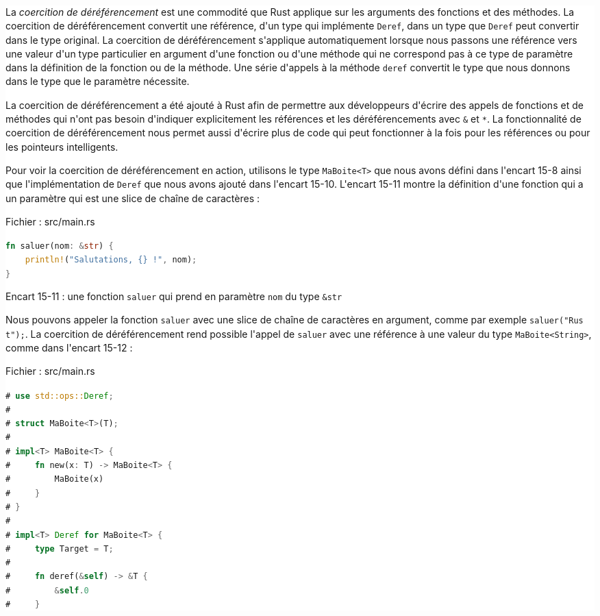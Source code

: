 

La *coercition de déréférencement* est une commodité que Rust applique sur les
arguments des fonctions et des méthodes. La coercition de déréférencement
convertit une référence, d'un type qui implémente `Deref`, dans un type que
`Deref` peut convertir dans le type original. La coercition de déréférencement
s'applique automatiquement lorsque nous passons une référence vers une valeur
d'un type particulier en argument d'une fonction ou d'une méthode qui ne
correspond pas à ce type de paramètre dans la définition de la fonction ou de la
méthode. Une série d'appels à la méthode `deref` convertit le type que nous
donnons dans le type que le paramètre nécessite.



La coercition de déréférencement a été ajouté à Rust afin de permettre aux
développeurs d'écrire des appels de fonctions et de méthodes qui n'ont pas
besoin d'indiquer explicitement les références et les déréférencements avec `&`
et `*`. La fonctionnalité de coercition de déréférencement nous permet aussi
d'écrire plus de code qui peut fonctionner à la fois pour les références ou pour
les pointeurs intelligents.



Pour voir la coercition de déréférencement en action, utilisons le type
`MaBoite<T>` que nous avons défini dans l'encart 15-8 ainsi que l'implémentation
de `Deref` que nous avons ajouté dans l'encart 15-10. L'encart 15-11 montre la
définition d'une fonction qui a un paramètre qui est une slice de chaîne de
caractères :



<span class="filename">Fichier : src/main.rs</span>



```rust
fn saluer(nom: &str) {
    println!("Salutations, {} !", nom);
}
```



<span class="caption">Encart 15-11 : une fonction `saluer` qui prend en
paramètre `nom` du type `&str`</span>



Nous pouvons appeler la fonction `saluer` avec une slice de chaîne de caractères
en argument, comme par exemple `saluer("Rust");`. La coercition de
déréférencement rend possible l'appel de `saluer` avec une référence à une
valeur du type `MaBoite<String>`, comme dans l'encart 15-12 :



<span class="filename">Fichier : src/main.rs</span>



```rust
# use std::ops::Deref;
#
# struct MaBoite<T>(T);
#
# impl<T> MaBoite<T> {
#     fn new(x: T) -> MaBoite<T> {
#         MaBoite(x)
#     }
# }
#
# impl<T> Deref for MaBoite<T> {
#     type Target = T;
#
#     fn deref(&self) -> &T {
#         &self.0
#     }
```